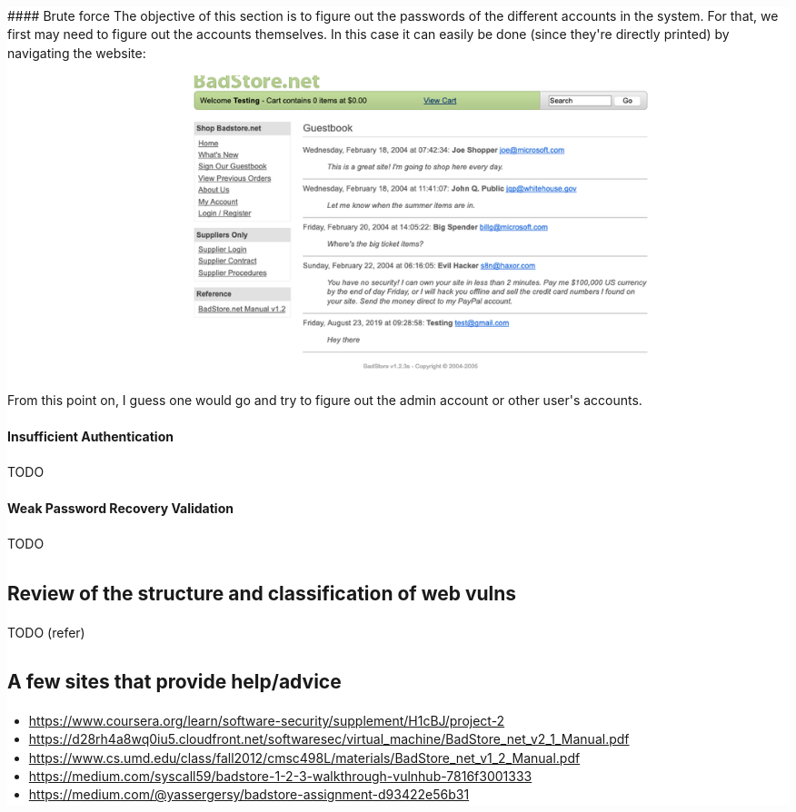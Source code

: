 #### Brute force
The objective of this section is to figure out the passwords of the different accounts in the system. For that, we first may need to figure out the accounts themselves. In this case it can easily be done (since they're directly printed) by navigating the website:

![User accounts leak](background/images/2019/08/user-accounts-leak.png)

From this point on, I guess one would go and try to figure out the admin account or other user's accounts. 


#### Insufficient Authentication
TODO

#### Weak Password Recovery Validation
TODO

## Review of the structure and classification of web vulns
TODO (refer)

## A few sites that provide help/advice
- https://www.coursera.org/learn/software-security/supplement/H1cBJ/project-2
- https://d28rh4a8wq0iu5.cloudfront.net/softwaresec/virtual_machine/BadStore_net_v2_1_Manual.pdf
- https://www.cs.umd.edu/class/fall2012/cmsc498L/materials/BadStore_net_v1_2_Manual.pdf
- https://medium.com/syscall59/badstore-1-2-3-walkthrough-vulnhub-7816f3001333
- https://medium.com/@yassergersy/badstore-assignment-d93422e56b31